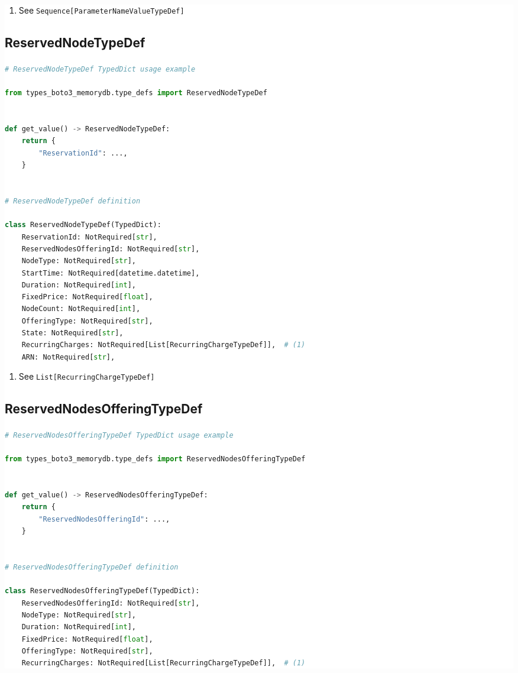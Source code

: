 1. See `Sequence[ParameterNameValueTypeDef]`

## ReservedNodeTypeDef

```python
# ReservedNodeTypeDef TypedDict usage example

from types_boto3_memorydb.type_defs import ReservedNodeTypeDef


def get_value() -> ReservedNodeTypeDef:
    return {
        "ReservationId": ...,
    }


# ReservedNodeTypeDef definition

class ReservedNodeTypeDef(TypedDict):
    ReservationId: NotRequired[str],
    ReservedNodesOfferingId: NotRequired[str],
    NodeType: NotRequired[str],
    StartTime: NotRequired[datetime.datetime],
    Duration: NotRequired[int],
    FixedPrice: NotRequired[float],
    NodeCount: NotRequired[int],
    OfferingType: NotRequired[str],
    State: NotRequired[str],
    RecurringCharges: NotRequired[List[RecurringChargeTypeDef]],  # (1)
    ARN: NotRequired[str],
```

1. See `List[RecurringChargeTypeDef]`

## ReservedNodesOfferingTypeDef

```python
# ReservedNodesOfferingTypeDef TypedDict usage example

from types_boto3_memorydb.type_defs import ReservedNodesOfferingTypeDef


def get_value() -> ReservedNodesOfferingTypeDef:
    return {
        "ReservedNodesOfferingId": ...,
    }


# ReservedNodesOfferingTypeDef definition

class ReservedNodesOfferingTypeDef(TypedDict):
    ReservedNodesOfferingId: NotRequired[str],
    NodeType: NotRequired[str],
    Duration: NotRequired[int],
    FixedPrice: NotRequired[float],
    OfferingType: NotRequired[str],
    RecurringCharges: NotRequired[List[RecurringChargeTypeDef]],  # (1)
```
